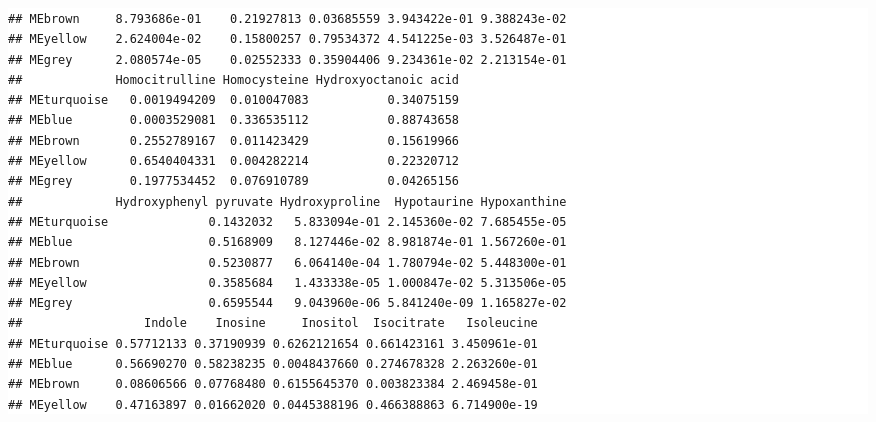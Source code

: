     ## MEbrown     8.793686e-01    0.21927813 0.03685559 3.943422e-01 9.388243e-02
    ## MEyellow    2.624004e-02    0.15800257 0.79534372 4.541225e-03 3.526487e-01
    ## MEgrey      2.080574e-05    0.02552333 0.35904406 9.234361e-02 2.213154e-01
    ##             Homocitrulline Homocysteine Hydroxyoctanoic acid
    ## MEturquoise   0.0019494209  0.010047083           0.34075159
    ## MEblue        0.0003529081  0.336535112           0.88743658
    ## MEbrown       0.2552789167  0.011423429           0.15619966
    ## MEyellow      0.6540404331  0.004282214           0.22320712
    ## MEgrey        0.1977534452  0.076910789           0.04265156
    ##             Hydroxyphenyl pyruvate Hydroxyproline  Hypotaurine Hypoxanthine
    ## MEturquoise              0.1432032   5.833094e-01 2.145360e-02 7.685455e-05
    ## MEblue                   0.5168909   8.127446e-02 8.981874e-01 1.567260e-01
    ## MEbrown                  0.5230877   6.064140e-04 1.780794e-02 5.448300e-01
    ## MEyellow                 0.3585684   1.433338e-05 1.000847e-02 5.313506e-05
    ## MEgrey                   0.6595544   9.043960e-06 5.841240e-09 1.165827e-02
    ##                 Indole    Inosine     Inositol  Isocitrate   Isoleucine
    ## MEturquoise 0.57712133 0.37190939 0.6262121654 0.661423161 3.450961e-01
    ## MEblue      0.56690270 0.58238235 0.0048437660 0.274678328 2.263260e-01
    ## MEbrown     0.08606566 0.07768480 0.6155645370 0.003823384 2.469458e-01
    ## MEyellow    0.47163897 0.01662020 0.0445388196 0.466388863 6.714900e-19